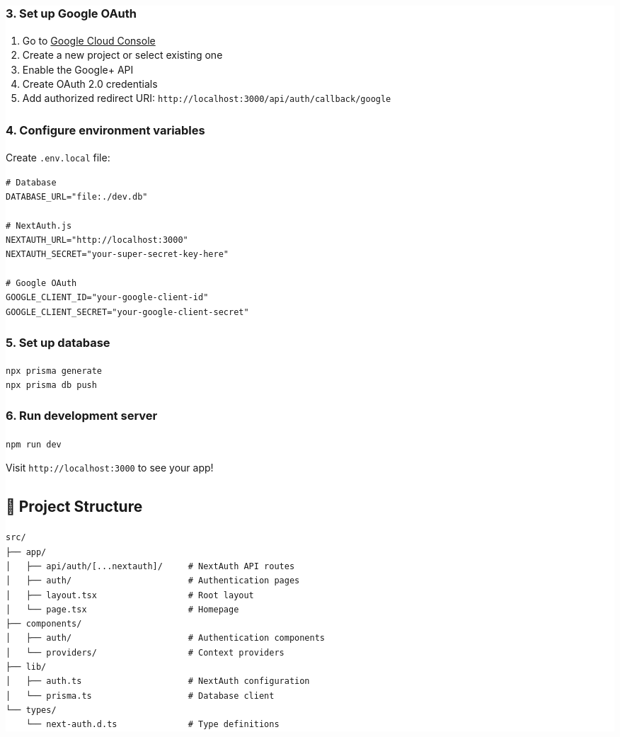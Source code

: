 ### 3. Set up Google OAuth
1. Go to [Google Cloud Console](https://console.cloud.google.com/)
2. Create a new project or select existing one
3. Enable the Google+ API
4. Create OAuth 2.0 credentials
5. Add authorized redirect URI: `http://localhost:3000/api/auth/callback/google`

### 4. Configure environment variables
Create `.env.local` file:
```env
# Database
DATABASE_URL="file:./dev.db"

# NextAuth.js
NEXTAUTH_URL="http://localhost:3000"
NEXTAUTH_SECRET="your-super-secret-key-here"

# Google OAuth
GOOGLE_CLIENT_ID="your-google-client-id"
GOOGLE_CLIENT_SECRET="your-google-client-secret"
```

### 5. Set up database
```bash
npx prisma generate
npx prisma db push
```

### 6. Run development server
```bash
npm run dev
```

Visit `http://localhost:3000` to see your app!

## 📁 Project Structure

```
src/
├── app/
│   ├── api/auth/[...nextauth]/     # NextAuth API routes
│   ├── auth/                       # Authentication pages
│   ├── layout.tsx                  # Root layout
│   └── page.tsx                    # Homepage
├── components/
│   ├── auth/                       # Authentication components
│   └── providers/                  # Context providers
├── lib/
│   ├── auth.ts                     # NextAuth configuration
│   └── prisma.ts                   # Database client
└── types/
    └── next-auth.d.ts              # Type definitions
```
